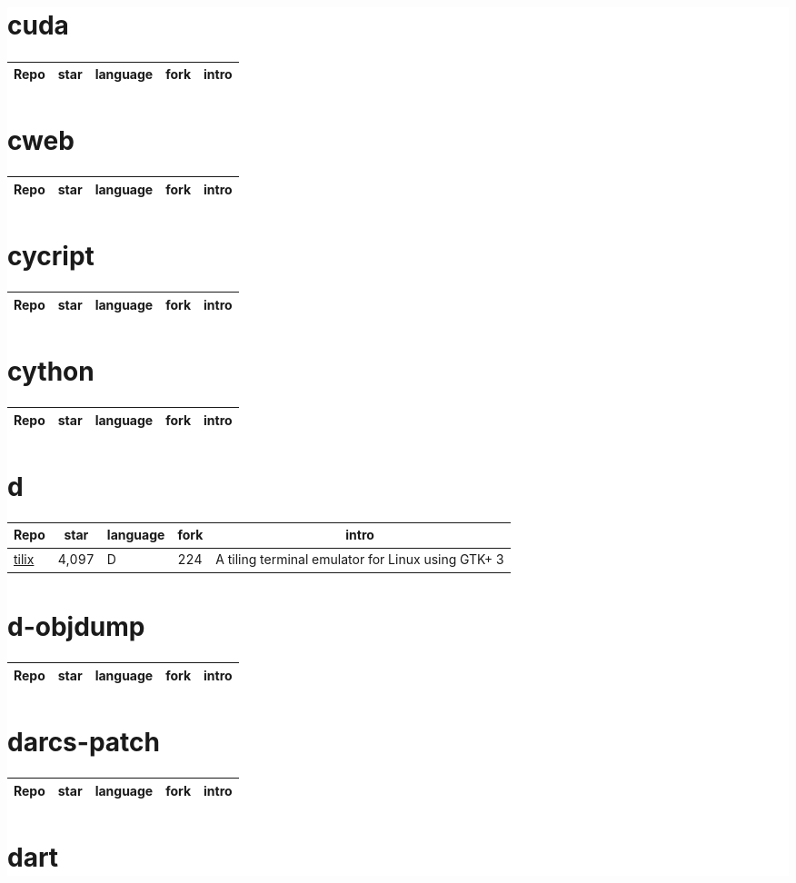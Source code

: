 

# cuda

Repo|star|language|fork|intro
-|-|-|-|-



# cweb

Repo|star|language|fork|intro
-|-|-|-|-



# cycript

Repo|star|language|fork|intro
-|-|-|-|-



# cython

Repo|star|language|fork|intro
-|-|-|-|-



# d

Repo|star|language|fork|intro
-|-|-|-|-
[tilix](https://github.com/gnunn1/tilix)|4,097|D|224|A tiling terminal emulator for Linux using GTK+ 3


# d-objdump

Repo|star|language|fork|intro
-|-|-|-|-



# darcs-patch

Repo|star|language|fork|intro
-|-|-|-|-



# dart
